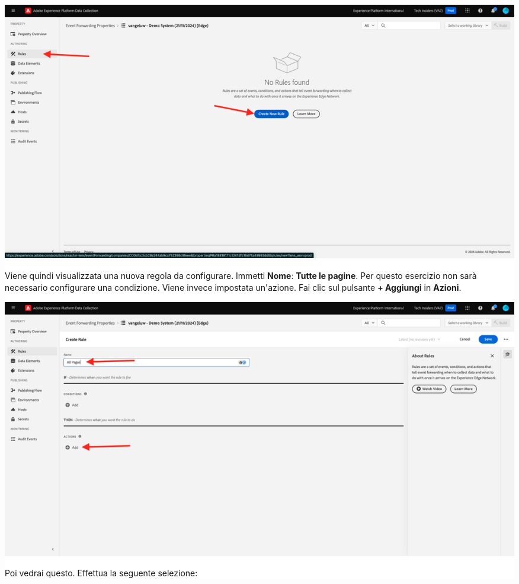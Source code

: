 ![SSF raccolta dati Adobe Experience Platform](./images/rl1.png)

Viene quindi visualizzata una nuova regola da configurare. Immetti **Nome**: **Tutte le pagine**. Per questo esercizio non sarà necessario configurare una condizione. Viene invece impostata un&#39;azione. Fai clic sul pulsante **+ Aggiungi** in **Azioni**.

![SSF raccolta dati Adobe Experience Platform](./images/rl2.png)

Poi vedrai questo. Effettua la seguente selezione:
